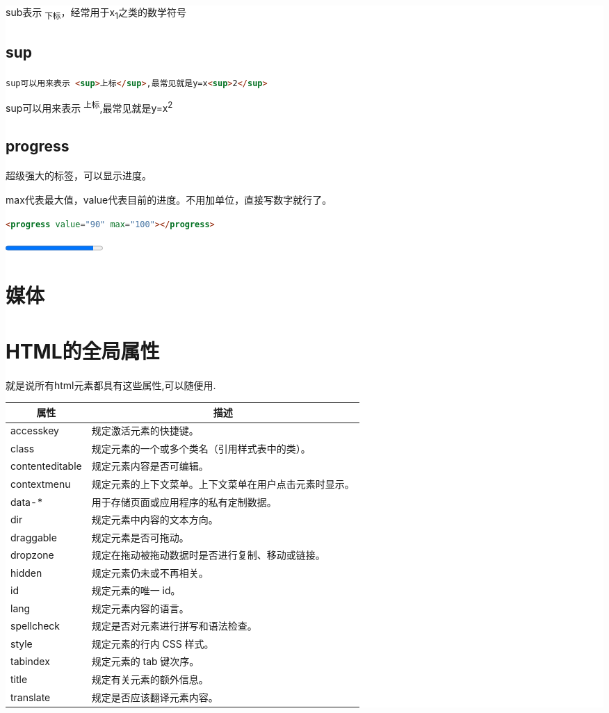 sub表示 <sub>下标</sub>，经常用于x<sub>1</sub>之类的数学符号

## sup

```html
sup可以用来表示 <sup>上标</sup>,最常见就是y=x<sup>2</sup>
```

sup可以用来表示 <sup>上标</sup>,最常见就是y=x<sup>2</sup>



## progress

超级强大的标签，可以显示进度。

max代表最大值，value代表目前的进度。不用加单位，直接写数字就行了。

```html
<progress value="90" max="100"></progress>
```

<progress value="90" max="100"></progress>



# 媒体



# HTML的全局属性

就是说所有html元素都具有这些属性,可以随便用.

| 属性            | 描述                                                   |
| --------------- | ------------------------------------------------------ |
| accesskey       | 规定激活元素的快捷键。                                 |
| class           | 规定元素的一个或多个类名（引用样式表中的类）。         |
| contenteditable | 规定元素内容是否可编辑。                               |
| contextmenu     | 规定元素的上下文菜单。上下文菜单在用户点击元素时显示。 |
| data\-\*        | 用于存储页面或应用程序的私有定制数据。                 |
| dir             | 规定元素中内容的文本方向。                             |
| draggable       | 规定元素是否可拖动。                                   |
| dropzone        | 规定在拖动被拖动数据时是否进行复制、移动或链接。       |
| hidden          | 规定元素仍未或不再相关。                               |
| id              | 规定元素的唯一 id。                                    |
| lang            | 规定元素内容的语言。                                   |
| spellcheck      | 规定是否对元素进行拼写和语法检查。                     |
| style           | 规定元素的行内 CSS 样式。                              |
| tabindex        | 规定元素的 tab 键次序。                                |
| title           | 规定有关元素的额外信息。                               |
| translate       | 规定是否应该翻译元素内容。                             |